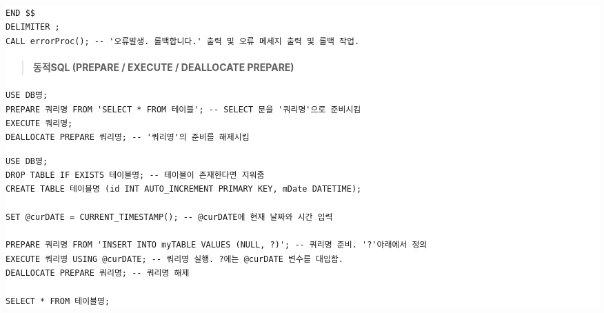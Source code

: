```mysql
END $$
DELIMITER ;
CALL errorProc(); -- '오류발생. 롤백합니다.' 출력 및 오류 메세지 출력 및 롤백 작업.
```





> #### 동적SQL (PREPARE / EXECUTE / DEALLOCATE PREPARE)

```mariadb
USE DB명;
PREPARE 쿼리명 FROM 'SELECT * FROM 테이블'; -- SELECT 문을 '쿼리명'으로 준비시킴
EXECUTE 쿼리명;
DEALLOCATE PREPARE 쿼리명; -- '쿼리명'의 준비를 해제시킴
```

```mariadb
USE DB명;
DROP TABLE IF EXISTS 테이블명; -- 테이블이 존재한다면 지워줌
CREATE TABLE 테이블명 (id INT AUTO_INCREMENT PRIMARY KEY, mDate DATETIME);

SET @curDATE = CURRENT_TIMESTAMP(); -- @curDATE에 현재 날짜와 시간 입력

PREPARE 쿼리명 FROM 'INSERT INTO myTABLE VALUES (NULL, ?)'; -- 쿼리명 준비. '?'아래에서 정의
EXECUTE 쿼리명 USING @curDATE; -- 쿼리명 실행. ?에는 @curDATE 변수를 대입함.
DEALLOCATE PREPARE 쿼리명; -- 쿼리명 해제

SELECT * FROM 테이블명;
```





































